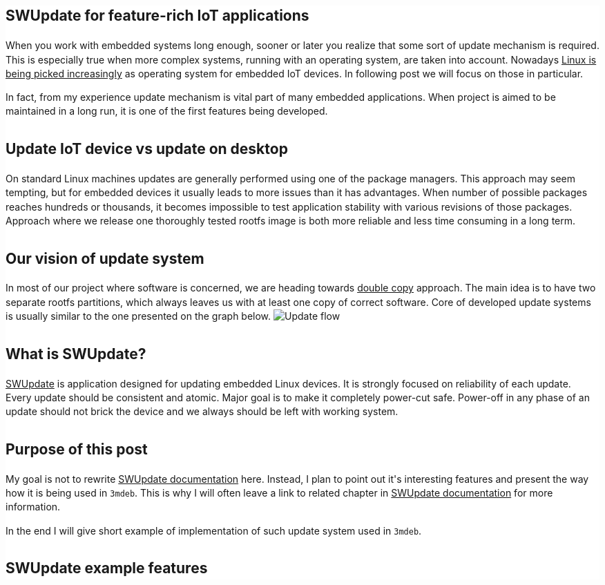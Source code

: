 ## SWUpdate for feature-rich IoT applications

When you work with embedded systems long enough, sooner or later you realize
that some sort of update mechanism is required. This is especially true when
more complex systems, running with an operating system, are taken into account.
Nowadays [Linux is being picked increasingly] as operating system  for embedded
IoT devices. In following post we will focus on those in particular.

In fact, from my experience update mechanism is vital part of many embedded
applications. When project is aimed to be maintained in a long run, it is one
of the first features being developed.

## Update IoT device vs update on desktop

On standard Linux machines updates are generally performed using one of the
package managers. This approach may seem tempting, but for embedded devices it
usually leads to more issues than it has advantages. When number of possible
packages reaches hundreds or thousands, it becomes impossible to test
application stability with various revisions of those packages. Approach where
we release one thoroughly tested rootfs image is both more reliable and less
time consuming in a long term.

## Our vision of update system

In most of our project where software is concerned, we are heading towards
[double copy] approach. The main idea is to have two separate rootfs
partitions, which always leaves us with at least one copy of correct software.
Core of developed update systems is usually similar to the one presented on the
graph below.
![Update flow](update_flow.png)

## What is SWUpdate?

[SWUpdate] is application designed for updating embedded Linux devices.
It is strongly focused on reliability of each update. Every update should be
consistent and atomic. Major goal is to make it completely power-cut safe.
Power-off in any phase of an update should not brick the device and we always
should be left with working system.

## Purpose of this post

My goal is not to rewrite [SWUpdate documentation] here.  Instead, I plan to
point out it's interesting features and present the way how it is being used in
`3mdeb`. This is why I will often leave a link to related chapter in
[SWUpdate documentation] for more information.

In the end I will give short example of implementation of such update system
used in `3mdeb`.

## SWUpdate example features


[Linux is being picked increasingly]: https://www.arrow.com/en/research-and-events/articles/iot-operating-systems
[SWUpdate]: https://github.com/sbabic/swupdate
[double copy]: https://sbabic.github.io/swupdate/overview.html#double-copy-with-fall-back
[SWUpdate documentation]: hhttps://sbabic.github.io/swupdate/swupdate.html#swupdate-software-update-for-embedded-system
[cpio]: https://en.wikipedia.org/wiki/Cpio
[sw-description]: https://sbabic.github.io/swupdate/sw-description.html#swupdate-syntax-and-tags-with-the-default-parser
[software collections]: https://sbabic.github.io/swupdate/swupdate.html?highlight=collection#software-collections
[hardware compatibility]: https://sbabic.github.io/swupdate/sw-description.html?highlight=compatibility#hardware-compatibility
[board specific settings]: https://sbabic.github.io/swupdate/sw-description.html?highlight=compatibility#board-specific-settings
[gzip]: http://www.gzip.org/
[streaming feature]: https://sbabic.github.io/swupdate/swupdate.html#images-fully-streamed
[swupdate.cfg]: https://github.com/sbabic/swupdate/blob/master/examples/configuration/swupdate.cfg
[curl]: https://curl.haxx.se/
[command line parameters]: https://sbabic.github.io/swupdate/swupdate.html#command-line-parameters
[CURLOPT_SSH_PUBLIC_KEYFILE]: https://curl.haxx.se/libcurl/c/CURLOPT_SSH_PUBLIC_KEYFILE.html
[2017.04 release]: https://groups.google.com/forum/#!topic/swupdate/R_R9yXzeGO4
[GRUB]: https://www.gnu.org/software/grub/
[Virtualbox]: https://www.virtualbox.org/
[has been recently upstreamed]: https://github.com/sbabic/swupdate/commit/830692a5e6ad40d6382557f2b9a4dcc74227afcc
[Hummingboard]: https://www.solid-run.com/freescale-imx6-family/hummingboard/
[Yocto]: http://www.yoctoproject.org/docs/2.1/yocto-project-qs/yocto-project-qs.html
[meta-swupdate]: https://github.com/sbabic/meta-swupdate
[building a single image]: https://sbabic.github.io/swupdate/swupdate.html#building-a-single-image
[building with Yocto]: https://sbabic.github.io/swupdate/swupdate.html#building-with-yocto
[bbb-swu-image]: https://github.com/sbabic/meta-swupdate/blob/krogoth/recipes-extended/images/bbb-swu-image.bb
[list of supported features]: https://sbabic.github.io/swupdate/swupdate.html#list-of-supported-features
[suricatta daemon mode]: https://sbabic.github.io/swupdate/suricatta.html
[update from verified source]: https://sbabic.github.io/swupdate/signed_images.html#update-images-from-verified-source
[encrypted images]: https://sbabic.github.io/swupdate/encrypted_images.html#symmetrically-encrypted-update-images
[checking software version]: https://sbabic.github.io/swupdate/sw-description.html#checking-version-of-installed-software